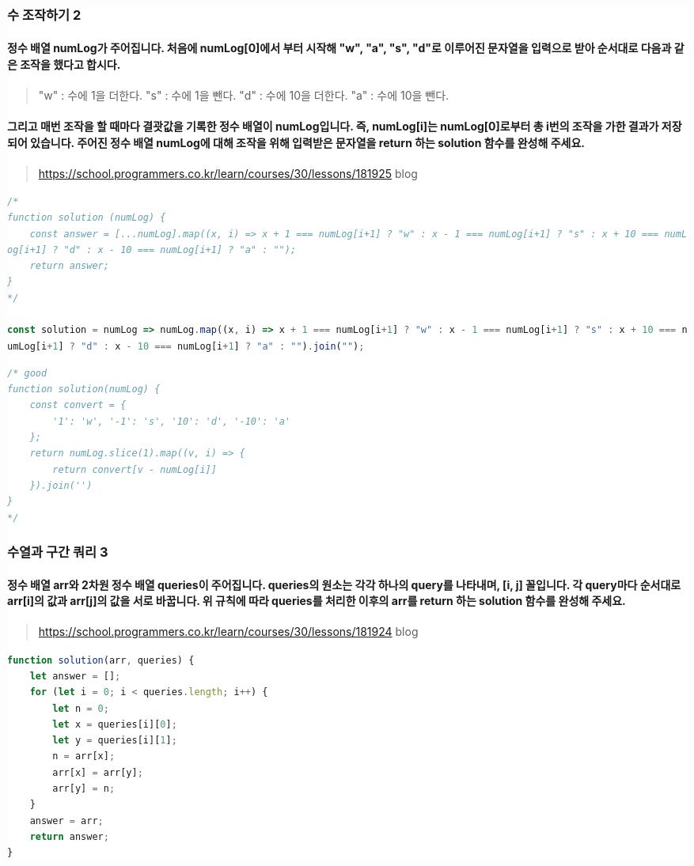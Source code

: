 ### 수 조작하기 2
#### 정수 배열 numLog가 주어집니다. 처음에 numLog[0]에서 부터 시작해 "w", "a", "s", "d"로 이루어진 문자열을 입력으로 받아 순서대로 다음과 같은 조작을 했다고 합시다.
> "w" : 수에 1을 더한다.
> "s" : 수에 1을 뺀다.
> "d" : 수에 10을 더한다.
> "a" : 수에 10을 뺀다.
#### 그리고 매번 조작을 할 때마다 결괏값을 기록한 정수 배열이 numLog입니다. 즉, numLog[i]는 numLog[0]로부터 총 i번의 조작을 가한 결과가 저장되어 있습니다. 주어진 정수 배열 numLog에 대해 조작을 위해 입력받은 문자열을 return 하는 solution 함수를 완성해 주세요.
> https://school.programmers.co.kr/learn/courses/30/lessons/181925
> blog
```javascript
/*
function solution (numLog) {
    const answer = [...numLog].map((x, i) => x + 1 === numLog[i+1] ? "w" : x - 1 === numLog[i+1] ? "s" : x + 10 === numLog[i+1] ? "d" : x - 10 === numLog[i+1] ? "a" : "");
    return answer;
}
*/

const solution = numLog => numLog.map((x, i) => x + 1 === numLog[i+1] ? "w" : x - 1 === numLog[i+1] ? "s" : x + 10 === numLog[i+1] ? "d" : x - 10 === numLog[i+1] ? "a" : "").join("");
```

```javascript
/* good
function solution(numLog) {
    const convert = {
        '1': 'w', '-1': 's', '10': 'd', '-10': 'a'
    };
    return numLog.slice(1).map((v, i) => {
        return convert[v - numLog[i]]
    }).join('')
}
*/
```

### 수열과 구간 쿼리 3
#### 정수 배열 arr와 2차원 정수 배열 queries이 주어집니다. queries의 원소는 각각 하나의 query를 나타내며, [i, j] 꼴입니다. 각 query마다 순서대로 arr[i]의 값과 arr[j]의 값을 서로 바꿉니다. 위 규칙에 따라 queries를 처리한 이후의 arr를 return 하는 solution 함수를 완성해 주세요.
> https://school.programmers.co.kr/learn/courses/30/lessons/181924
> blog
```javascript
function solution(arr, queries) {
    let answer = [];
    for (let i = 0; i < queries.length; i++) {
        let n = 0;
        let x = queries[i][0];
        let y = queries[i][1];
        n = arr[x];
        arr[x] = arr[y];
        arr[y] = n;
    }
    answer = arr;
    return answer;
}
```
